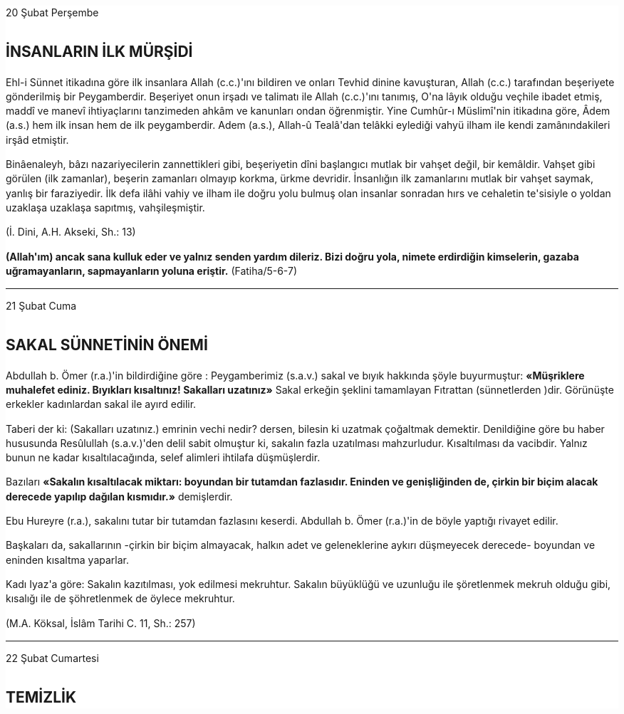 20 Şubat Perşembe
## İNSANLARIN İLK MÜRŞİDİ

Ehl-i Sünnet itikadına göre ilk insanlara Al­lah (c.c.)'ını bildiren ve onları Tevhid dinine kavuşturan, Allah (c.c.) tarafından beşeriyete gönderilmiş bir Peygamberdir. Beşeriyet onun irşadı ve talimatı ile Allah (c.c.)'ını tanımış, O'na lâyık olduğu veçhile ibadet etmiş, maddî ve manevî ihtiyaçlarını tanzimeden ahkâm ve ka­nunları ondan öğrenmiştir. Yine Cumhûr-ı Müslimî'nin itikadına göre, Âdem (a.s.) hem ilk in­san hem de ilk peygamberdir. Adem (a.s.), Allah-û Tealâ'dan telâkki eylediği vahyü ilham ile kendi zamânındakileri irşâd etmiştir.

Binâenaleyh, bâzı nazariyecilerin zannettik­leri gibi, beşeriyetin dîni başlangıcı mutlak bir vahşet değil, bir kemâldir. Vahşet gibi görülen (ilk zamanlar), beşerin zamanları olmayıp kork­ma, ürkme devridir. İnsanlığın ilk zamanlarını mutlak bir vahşet saymak, yanlış bir faraziye­dir. İlk defa ilâhi vahiy ve ilham ile doğru yo­lu bulmuş olan insanlar sonradan hırs ve ce­haletin te'sisiyle o yoldan uzaklaşa uzaklaşa sa­pıtmış, vahşileşmiştir.

(İ. Dini, A.H. Akseki, Sh.: 13)

**(Allah'ım) ancak sana kulluk eder ve yal­nız senden yardım dileriz. Bizi doğru yola, nimete erdirdiğin kimselerin, gazaba uğramayan­ların, sapmayanların yoluna eriştir.**
(Fatiha/5-6-7)

---
21 Şubat Cuma
## SAKAL SÜNNETİNİN ÖNEMİ

Abdullah b. Ömer (r.a.)'in bildirdiğine gö­re : Peygamberimiz (s.a.v.) sakal ve bıyık hakkında şöyle buyurmuştur: **«Müşriklere muhale­fet ediniz. Bıyıkları kısaltınız! Sakalları uzatı­nız»** Sakal erkeğin şeklini tamamlayan Fıtrattan (sünnetlerden )dir. Görünüşte erkekler kadınlar­dan sakal ile ayırd edilir.

Taberi der ki: (Sakalları uzatınız.) emrinin vechi nedir? dersen, bilesin ki uzatmak çoğaltmak demektir. Denildiğine göre bu haber husu­sunda Resûlullah (s.a.v.)'den delil sabit olmuş­tur ki, sakalın fazla uzatılması mahzurludur. Kı­saltılması da vacibdir. Yalnız bunun ne kadar kısaltılacağında, selef alimleri ihtilafa düşmüş­lerdir.

Bazıları **«Sakalın kısaltılacak miktarı: boyun­dan bir tutamdan fazlasıdır. Eninden ve geniş­liğinden de, çirkin bir biçim alacak derecede ya­pılıp dağılan kısmıdır.»** demişlerdir.

Ebu Hureyre (r.a.), sakalını tutar bir tu­tamdan fazlasını keserdi. Abdullah b. Ömer (r.a.)'in de böyle yaptığı rivayet edilir.

Başkaları da, sakallarının -çirkin bir bi­çim almayacak, halkın adet ve geleneklerine aykırı düşmeyecek derecede- boyundan ve enin­den kısaltma yaparlar.

Kadı Iyaz'a göre: Sakalın kazıtılması, yok edilmesi mekruhtur. Sakalın büyüklüğü ve uzun­luğu ile şöretlenmek mekruh olduğu gibi, kısa­lığı ile de şöhretlenmek de öylece mekruhtur.

(M.A. Köksal, İslâm Tarihi C. 11, Sh.: 257)

---
22 Şubat Cumartesi
## TEMİZLİK

